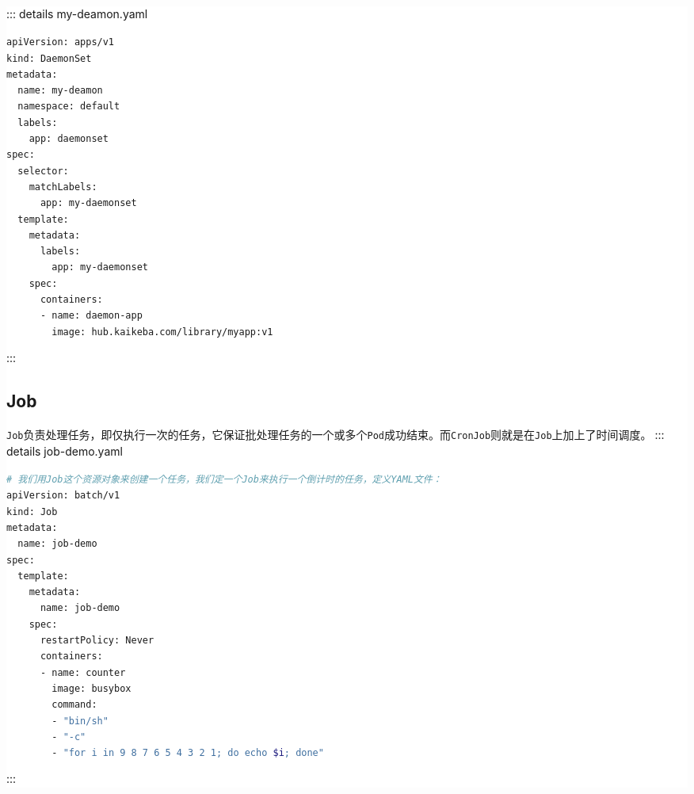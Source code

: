 ::: details my-deamon.yaml

```bash
apiVersion: apps/v1
kind: DaemonSet
metadata:
  name: my-deamon
  namespace: default
  labels:
    app: daemonset
spec:
  selector:
    matchLabels:
      app: my-daemonset
  template:
    metadata:
      labels:
        app: my-daemonset
    spec:
      containers:
      - name: daemon-app
        image: hub.kaikeba.com/library/myapp:v1
```

:::

## Job

`Job`负责处理任务，即仅执行一次的任务，它保证批处理任务的一个或多个`Pod`成功结束。而`CronJob`则就是在`Job`上加上了时间调度。
::: details job-demo.yaml

```bash
# 我们用Job这个资源对象来创建一个任务，我们定一个Job来执行一个倒计时的任务，定义YAML文件：
apiVersion: batch/v1
kind: Job
metadata:
  name: job-demo
spec:
  template:
    metadata:
      name: job-demo
    spec:
      restartPolicy: Never
      containers:
      - name: counter
        image: busybox
        command:
        - "bin/sh"
        - "-c"
        - "for i in 9 8 7 6 5 4 3 2 1; do echo $i; done"
```

:::
